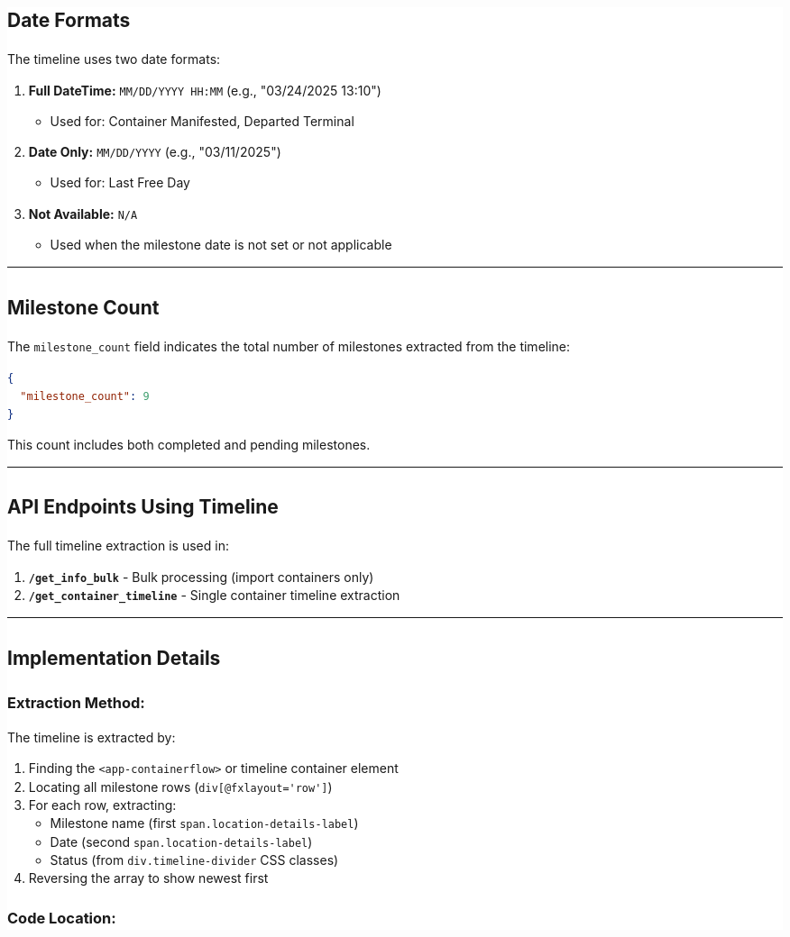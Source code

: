 
## Date Formats

The timeline uses two date formats:

1. **Full DateTime:** `MM/DD/YYYY HH:MM` (e.g., "03/24/2025 13:10")
   - Used for: Container Manifested, Departed Terminal
   
2. **Date Only:** `MM/DD/YYYY` (e.g., "03/11/2025")
   - Used for: Last Free Day
   
3. **Not Available:** `N/A`
   - Used when the milestone date is not set or not applicable

---

## Milestone Count

The `milestone_count` field indicates the total number of milestones extracted from the timeline:

```json
{
  "milestone_count": 9
}
```

This count includes both completed and pending milestones.

---

## API Endpoints Using Timeline

The full timeline extraction is used in:

1. **`/get_info_bulk`** - Bulk processing (import containers only)
2. **`/get_container_timeline`** - Single container timeline extraction

---

## Implementation Details

### **Extraction Method:**

The timeline is extracted by:
1. Finding the `<app-containerflow>` or timeline container element
2. Locating all milestone rows (`div[@fxlayout='row']`)
3. For each row, extracting:
   - Milestone name (first `span.location-details-label`)
   - Date (second `span.location-details-label`)
   - Status (from `div.timeline-divider` CSS classes)
4. Reversing the array to show newest first

### **Code Location:**
